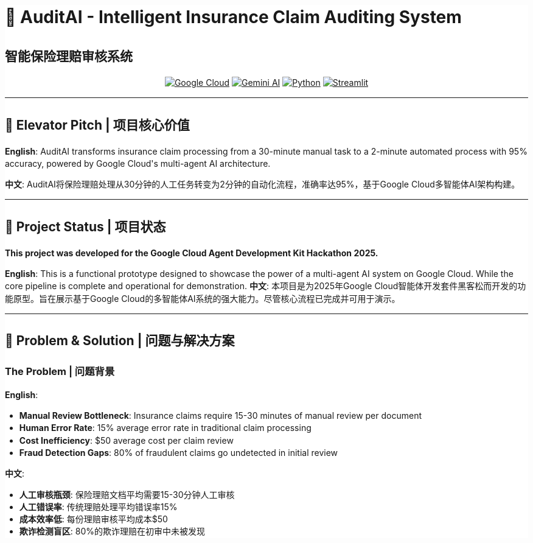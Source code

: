 # 🤖 AuditAI - Intelligent Insurance Claim Auditing System
## 智能保险理赔审核系统

<div align="center">

[![Google Cloud](https://img.shields.io/badge/Google%20Cloud-4285F4?style=for-the-badge&logo=google-cloud&logoColor=white)](https://cloud.google.com/)
[![Gemini AI](https://img.shields.io/badge/Gemini%20AI-8E75B2?style=for-the-badge&logo=google&logoColor=white)](https://ai.google.dev/)
[![Python](https://img.shields.io/badge/Python-3776AB?style=for-the-badge&logo=python&logoColor=white)](https://python.org/)
[![Streamlit](https://img.shields.io/badge/Streamlit-FF4B4B?style=for-the-badge&logo=streamlit&logoColor=white)](https://streamlit.io/)

</div>

---

## 🎯 Elevator Pitch | 项目核心价值

**English**: AuditAI transforms insurance claim processing from a 30-minute manual task to a 2-minute automated process with 95% accuracy, powered by Google Cloud's multi-agent AI architecture.

**中文**: AuditAI将保险理赔处理从30分钟的人工任务转变为2分钟的自动化流程，准确率达95%，基于Google Cloud多智能体AI架构构建。

---

## 📢 Project Status | 项目状态

**This project was developed for the Google Cloud Agent Development Kit Hackathon 2025.**

**English**: This is a functional prototype designed to showcase the power of a multi-agent AI system on Google Cloud. While the core pipeline is complete and operational for demonstration.
**中文**: 本项目是为2025年Google Cloud智能体开发套件黑客松而开发的功能原型。旨在展示基于Google Cloud的多智能体AI系统的强大能力。尽管核心流程已完成并可用于演示。

---

## 💼 Problem & Solution | 问题与解决方案

### The Problem | 问题背景

**English**:
- **Manual Review Bottleneck**: Insurance claims require 15-30 minutes of manual review per document
- **Human Error Rate**: 15% average error rate in traditional claim processing
- **Cost Inefficiency**: $50 average cost per claim review
- **Fraud Detection Gaps**: 80% of fraudulent claims go undetected in initial review

**中文**:
- **人工审核瓶颈**: 保险理赔文档平均需要15-30分钟人工审核
- **人工错误率**: 传统理赔处理平均错误率15%
- **成本效率低**: 每份理赔审核平均成本$50
- **欺诈检测盲区**: 80%的欺诈理赔在初审中未被发现
